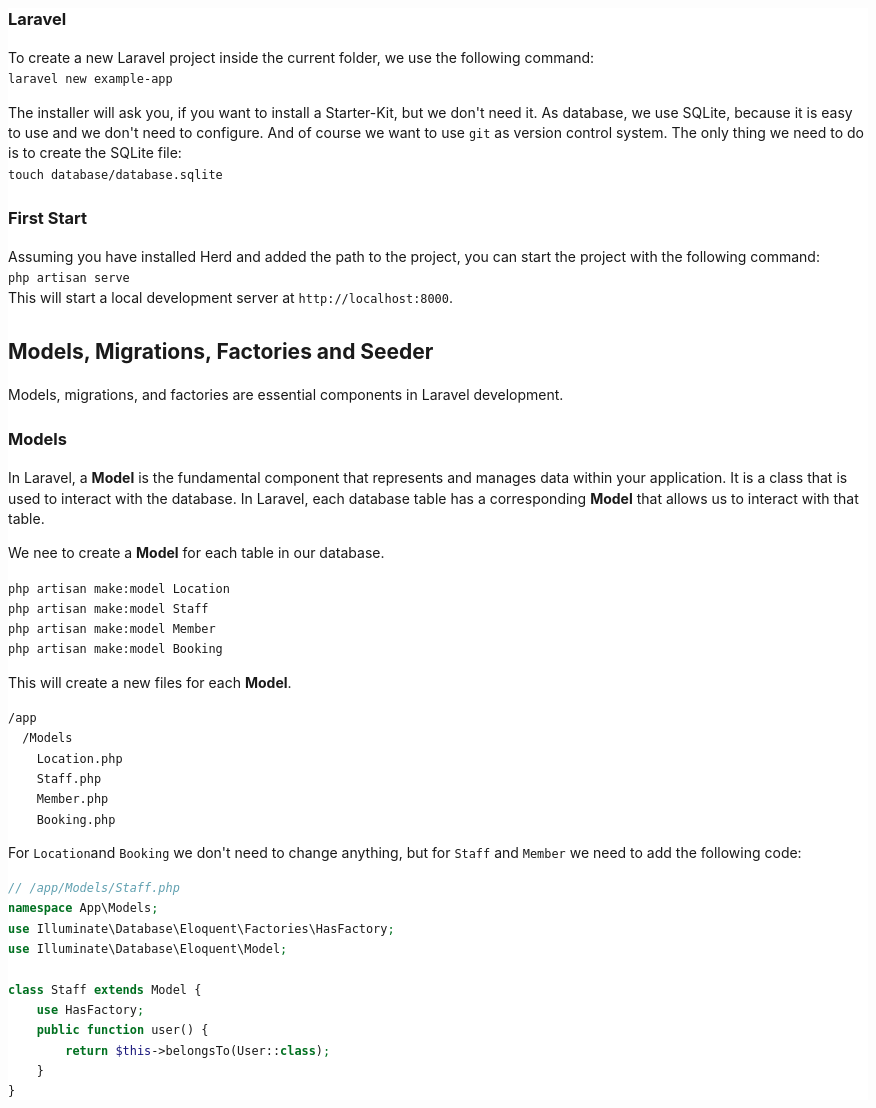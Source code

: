 ### Laravel 
To create a new Laravel project inside the current folder, we use the following command:  
`laravel new example-app`

The installer will ask you, if you want to install a Starter-Kit, but we don't need it.
As database, we use SQLite, because it is easy to use and we don't need to configure.
And of course we want to use `git` as version control system.
The only thing we need to do is to create the SQLite file:   
`touch database/database.sqlite`

### First Start
Assuming you have installed Herd and added the path to the project, you can start the project with the following command:  
`php artisan serve`  
This will start a local development server at `http://localhost:8000`.






## Models, Migrations, Factories and Seeder
Models, migrations, and factories are essential components in Laravel development.

### Models
In Laravel, a **Model** is the fundamental component that represents and manages data within your application.
It is a class that is used to interact with the database. In Laravel, each database table has a corresponding **Model** that allows us to interact with that table.

We nee to create a **Model** for each table in our database.

```bash
php artisan make:model Location
php artisan make:model Staff
php artisan make:model Member
php artisan make:model Booking
``` 
This will create a new files for each **Model**.

```bash
/app
  /Models
    Location.php
    Staff.php
    Member.php
    Booking.php
```

For `Location`and `Booking` we don't need to change anything, but for `Staff` and `Member` we need to add the following code:

```php
// /app/Models/Staff.php
namespace App\Models;
use Illuminate\Database\Eloquent\Factories\HasFactory;
use Illuminate\Database\Eloquent\Model;

class Staff extends Model {
    use HasFactory;
    public function user() {
        return $this->belongsTo(User::class);
    }
}
```
